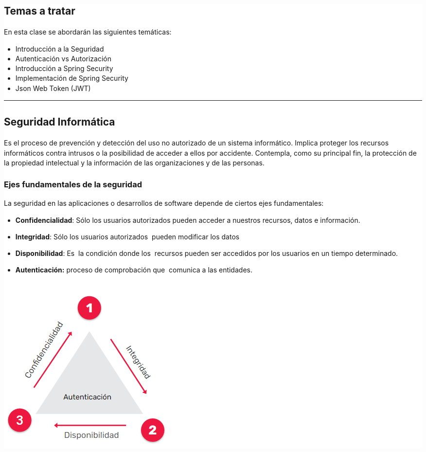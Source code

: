 ## Temas a tratar

En esta clase se abordarán las siguientes temáticas:

- Introducción a la Seguridad
- Autenticación vs Autorización
- Introducción a Spring Security
- Implementación de Spring Security
- Json Web Token (JWT)

---

## **Seguridad Informática**

Es el proceso de prevención y detección del uso no autorizado de un sistema informático. Implica proteger los recursos informáticos contra intrusos o la posibilidad de acceder a ellos por accidente. Contempla, como su principal fin, la protección de la propiedad intelectual y la información de las organizaciones y de las personas.


### Ejes fundamentales de la seguridad

La seguridad en las aplicaciones o desarrollos de software depende de ciertos ejes fundamentales:

- **Confidencialidad**: Sólo los usuarios autorizados pueden acceder a nuestros recursos, datos e información.
    
- **Integridad**: Sólo los usuarios autorizados  pueden modificar los datos
    
- **Disponibilidad**: Es  la condición donde los  recursos pueden ser accedidos por los usuarios en un tiempo determinado.
    
- **Autenticación:** proceso de comprobación que  comunica a las entidades.

![](./resources/ejes-seguridad.png)


